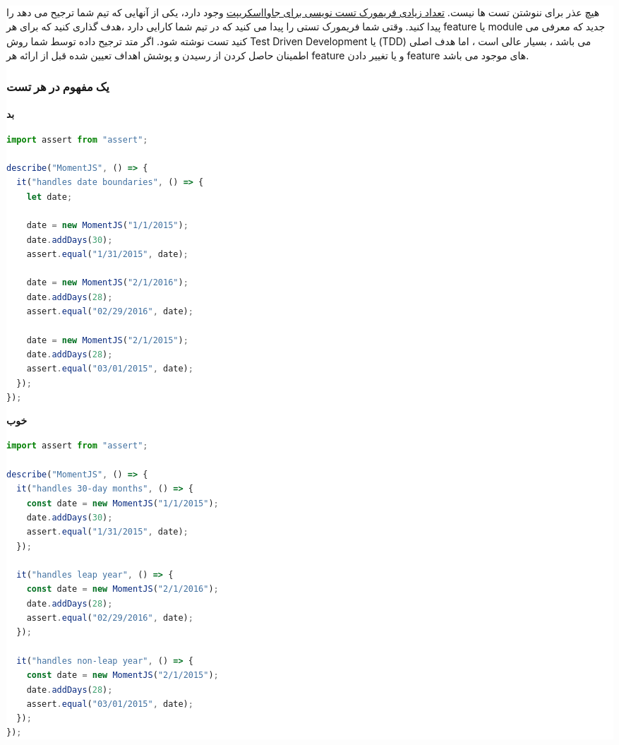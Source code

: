 هیچ عذر برای ننوشتن تست ها نیست. 
[تعداد زیادی فریمورک تست نویسی برای جاوااسکریپت](https://jstherightway.org/#testing-tools) وجود دارد، یکی از آنهایی که تیم شما ترجیح می دهد را پیدا کنید. وقتی شما فریمورک تستی را پیدا می کنید که در تیم شما کارایی دارد ،هدف گذاری کنید که برای هر feature یا module جدید که معرفی می کنید تست نوشته شود. اگر متد ترجیح داده توسط شما روش Test Driven Development یا (TDD) می باشد ، بسیار عالی است ، اما هدف اصلی اطمینان حاصل کردن از رسیدن و پوشش اهداف تعیین شده قبل از ارائه هر feature و یا تغییر دادن feature های موجود می باشد.


### یک مفهوم در هر تست

</div>

**بد**

```javascript
import assert from "assert";

describe("MomentJS", () => {
  it("handles date boundaries", () => {
    let date;

    date = new MomentJS("1/1/2015");
    date.addDays(30);
    assert.equal("1/31/2015", date);

    date = new MomentJS("2/1/2016");
    date.addDays(28);
    assert.equal("02/29/2016", date);

    date = new MomentJS("2/1/2015");
    date.addDays(28);
    assert.equal("03/01/2015", date);
  });
});
```

**خوب**

```javascript
import assert from "assert";

describe("MomentJS", () => {
  it("handles 30-day months", () => {
    const date = new MomentJS("1/1/2015");
    date.addDays(30);
    assert.equal("1/31/2015", date);
  });

  it("handles leap year", () => {
    const date = new MomentJS("2/1/2016");
    date.addDays(28);
    assert.equal("02/29/2016", date);
  });

  it("handles non-leap year", () => {
    const date = new MomentJS("2/1/2015");
    date.addDays(28);
    assert.equal("03/01/2015", date);
  });
});
```
